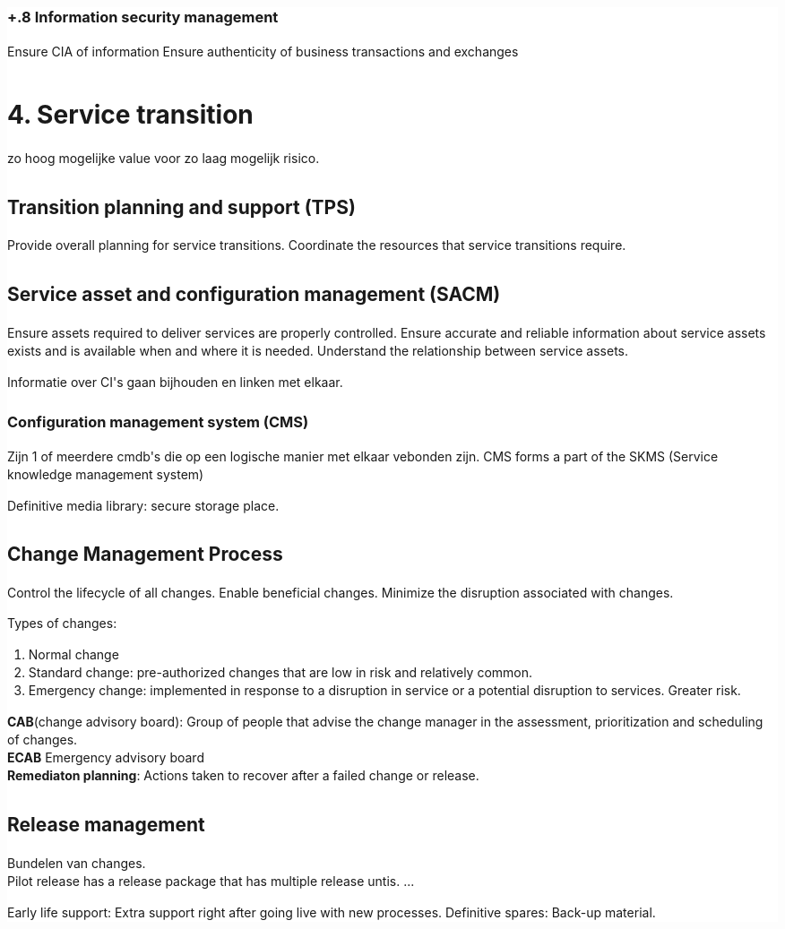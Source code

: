 ### +.8 Information security management
Ensure CIA of information
Ensure authenticity of business transactions and exchanges

# 4. Service transition
zo hoog mogelijke value voor zo laag mogelijk risico.

## Transition planning and support (TPS)
Provide overall planning for service transitions.
Coordinate the resources that service transitions require.

## Service asset and configuration management (SACM)
Ensure assets required to deliver services are properly controlled.
Ensure accurate and reliable information about service assets exists and is available when and where it is needed.
Understand the relationship between service assets.

Informatie over CI's gaan bijhouden en linken met elkaar.

### Configuration management system (CMS)

Zijn 1 of meerdere cmdb's die op een logische manier met elkaar vebonden zijn.
CMS forms a part of the SKMS (Service knowledge management system) 

Definitive media library: secure storage place.

## Change Management Process
Control the lifecycle of all changes.
Enable beneficial changes.
Minimize the disruption associated with changes.

Types of changes:
1. Normal change
2. Standard change: pre-authorized changes that are low in risk and relatively common.
3. Emergency change: implemented in response to a disruption in service or a potential disruption to services. Greater risk.

**CAB**(change advisory board): Group of people that advise the change manager in the assessment, prioritization and scheduling of changes.  
**ECAB** Emergency advisory board  
**Remediaton planning**: Actions taken to recover after a failed change or release.  

## Release management

Bundelen van changes.  
Pilot release has a release package that has multiple release untis.
...

Early life support: Extra support right after going live with new processes.
Definitive spares: Back-up material.
